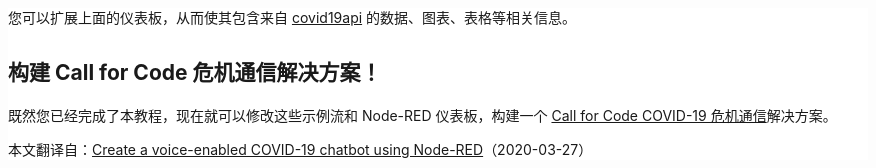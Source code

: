 您可以扩展上面的仪表板，从而使其包含来自 [covid19api](https://api.covid19api.com/summary) 的数据、图表、表格等相关信息。

## 构建 Call for Code 危机通信解决方案！

既然您已经完成了本教程，现在就可以修改这些示例流和 Node-RED 仪表板，构建一个 [Call for Code COVID-19 危机通信](https://developer.ibm.com/cn/callforcode/getstarted/covid-19/)解决方案。

本文翻译自：[Create a voice-enabled COVID-19 chatbot using Node-RED](https://developer.ibm.com/tutorials/create-a-voice-enabled-covid-19-chatbot-using-node-red/)（2020-03-27）